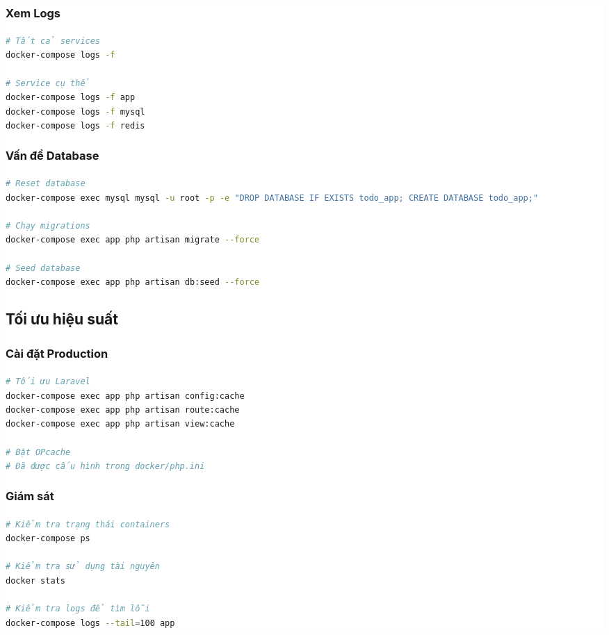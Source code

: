 ### Xem Logs

```bash
# Tất cả services
docker-compose logs -f

# Service cụ thể
docker-compose logs -f app
docker-compose logs -f mysql
docker-compose logs -f redis
```

### Vấn đề Database

```bash
# Reset database
docker-compose exec mysql mysql -u root -p -e "DROP DATABASE IF EXISTS todo_app; CREATE DATABASE todo_app;"

# Chạy migrations
docker-compose exec app php artisan migrate --force

# Seed database
docker-compose exec app php artisan db:seed --force
```

## Tối ưu hiệu suất

### Cài đặt Production

```bash
# Tối ưu Laravel
docker-compose exec app php artisan config:cache
docker-compose exec app php artisan route:cache
docker-compose exec app php artisan view:cache

# Bật OPcache
# Đã được cấu hình trong docker/php.ini
```

### Giám sát

```bash
# Kiểm tra trạng thái containers
docker-compose ps

# Kiểm tra sử dụng tài nguyên
docker stats

# Kiểm tra logs để tìm lỗi
docker-compose logs --tail=100 app
```
